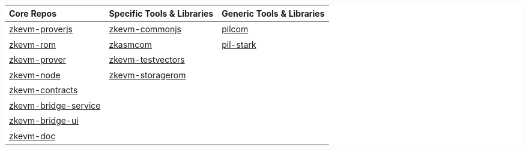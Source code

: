 

| Core Repos                                                   | Specific Tools & Libraries                                   | Generic Tools & Libraries                                 |
| :----------------------------------------------------------- | :----------------------------------------------------------- | --------------------------------------------------------- |
| [zkevm-proverjs](https://github.com/0xPolygonHermez/zkevm-proverjs) | [zkevm-commonjs](https://github.com/0xPolygonHermez/zkevm-commonjs) | [pilcom](https://github.com/0xPolygonHermez/pilcom)       |
| [zkevm-rom](https://github.com/0xPolygonHermez/zkevm-rom)    | [zkasmcom](https://github.com/0xPolygonHermez/zkasmcom)      | [pil-stark](https://github.com/0xPolygonHermez/pil-stark) |
| [zkevm-prover](https://github.com/0xPolygonHermez/zkevm-prover) | [zkevm-testvectors](https://github.com/0xPolygonHermez/zkevm-testvectors) |                                                           |
| [zkevm-node](https://github.com/0xPolygonHermez/zkevm-node)  | [zkevm-storagerom](https://github.com/0xPolygonHermez/zkevm-storage-rom) |                                                           |
| [zkevm-contracts](https://github.com/0xPolygonHermez/zkevm-contracts) |                                                              |                                                           |
| [zkevm-bridge-service](https://github.com/0xPolygonHermez/zkevm-bridge-service) |                                                              |                                                           |
| [zkevm-bridge-ui](https://github.com/0xPolygonHermez/zkevm-bridge-ui) |                                                              |                                                           |
| [zkevm-doc](https://github.com/0xPolygonHermez/zkevm-doc)    |                                                              |                                                           |
